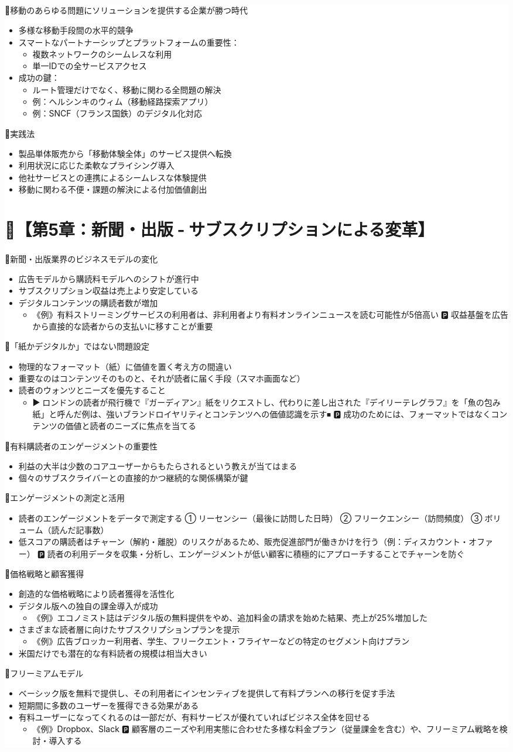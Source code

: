 🔵移動のあらゆる問題にソリューションを提供する企業が勝つ時代
- 多様な移動手段間の水平的競争
- スマートなパートナーシップとプラットフォームの重要性：
  - 複数ネットワークのシームレスな利用
  - 単一IDでの全サービスアクセス
- 成功の鍵：
  - ルート管理だけでなく、移動に関わる全問題の解決
  - 例：ヘルシンキのウィム（移動経路探索アプリ）
  - 例：SNCF（フランス国鉄）のデジタル化対応

🚀実践法
- 製品単体販売から「移動体験全体」のサービス提供へ転換
- 利用状況に応じた柔軟なプライシング導入
- 他社サービスとの連携によるシームレスな体験提供
- 移動に関わる不便・課題の解決による付加価値創出

# 🤔【第5章：新聞・出版 - サブスクリプションによる変革】

🔵新聞・出版業界のビジネスモデルの変化
- 広告モデルから購読料モデルへのシフトが進行中
- サブスクリプション収益は売上より安定している
- デジタルコンテンツの購読者数が増加
  - 《例》有料ストリーミングサービスの利用者は、非利用者より有料オンラインニュースを読む可能性が5倍高い
🅿️ 収益基盤を広告から直接的な読者からの支払いに移すことが重要

🔵「紙かデジタルか」ではない問題設定
- 物理的なフォーマット（紙）に価値を置く考え方の間違い
- 重要なのはコンテンツそのものと、それが読者に届く手段（スマホ画面など）
- 読者のウォンツとニーズを優先すること
  - ▶️ ロンドンの読者が飛行機で『ガーディアン』紙をリクエストし、代わりに差し出された『デイリーテレグラフ』を「魚の包み紙」と呼んだ例は、強いブランドロイヤリティとコンテンツへの価値認識を示す⏹
🅿️ 成功のためには、フォーマットではなくコンテンツの価値と読者のニーズに焦点を当てる

🔵有料購読者のエンゲージメントの重要性
- 利益の大半は少数のコアユーザーからもたらされるという教えが当てはまる
- 個々のサブスクライバーとの直接的かつ継続的な関係構築が鍵

🔷エンゲージメントの測定と活用
- 読者のエンゲージメントをデータで測定する
  ① リーセンシー（最後に訪問した日時）
  ② フリークエンシー（訪問頻度）
  ③ ボリューム（読んだ記事数）
- 低スコアの購読者はチャーン（解約・離脱）のリスクがあるため、販売促進部門が働きかけを行う（例：ディスカウント・オファー）
🅿️ 読者の利用データを収集・分析し、エンゲージメントが低い顧客に積極的にアプローチすることでチャーンを防ぐ

🔵価格戦略と顧客獲得
- 創造的な価格戦略により読者獲得を活性化
- デジタル版への独自の課金導入が成功
  - 《例》エコノミスト誌はデジタル版の無料提供をやめ、追加料金の請求を始めた結果、売上が25%増加した
- さまざまな読者層に向けたサブスクリプションプランを提示
  - 《例》広告ブロッカー利用者、学生、フリークエント・フライヤーなどの特定のセグメント向けプラン
- 米国だけでも潜在的な有料読者の規模は相当大きい

🔷フリーミアムモデル
- ベーシック版を無料で提供し、その利用者にインセンティブを提供して有料プランへの移行を促す手法
- 短期間に多数のユーザーを獲得できる効果がある
- 有料ユーザーになってくれるのは一部だが、有料サービスが優れていればビジネス全体を回せる
  - 《例》Dropbox、Slack
🅿️ 顧客層のニーズや利用実態に合わせた多様な料金プラン（従量課金を含む）や、フリーミアム戦略を検討・導入する
